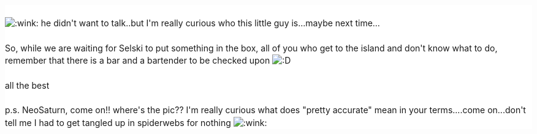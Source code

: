 <br>
<img alt=":wink:" class="smiley" src="https://www.astralpulse.com/forums/Smileys/fugue/wink.png" title="Wink"/>
he didn't want to talk..but I'm really curious who this little guy is...maybe next time...
<br>
<br>
So, while we are waiting for Selski to put something in the box, all of you who get to the island and don't know what to do, remember that there is a bar and a bartender to be checked upon
<img alt=":D" class="smiley" src="https://www.astralpulse.com/forums/Smileys/fugue/cheesy.png" title="Cheesy"/>
<br>
<br>
all the best
<br>
<br>
p.s. NeoSaturn, come on!! where's the pic?? I'm really curious what does "pretty accurate" mean in your terms....come on...don't tell me I had to get tangled up in spiderwebs for nothing
<img alt=":wink:" class="smiley" src="https://www.astralpulse.com/forums/Smileys/fugue/wink.png" title="Wink"/>
</section>
